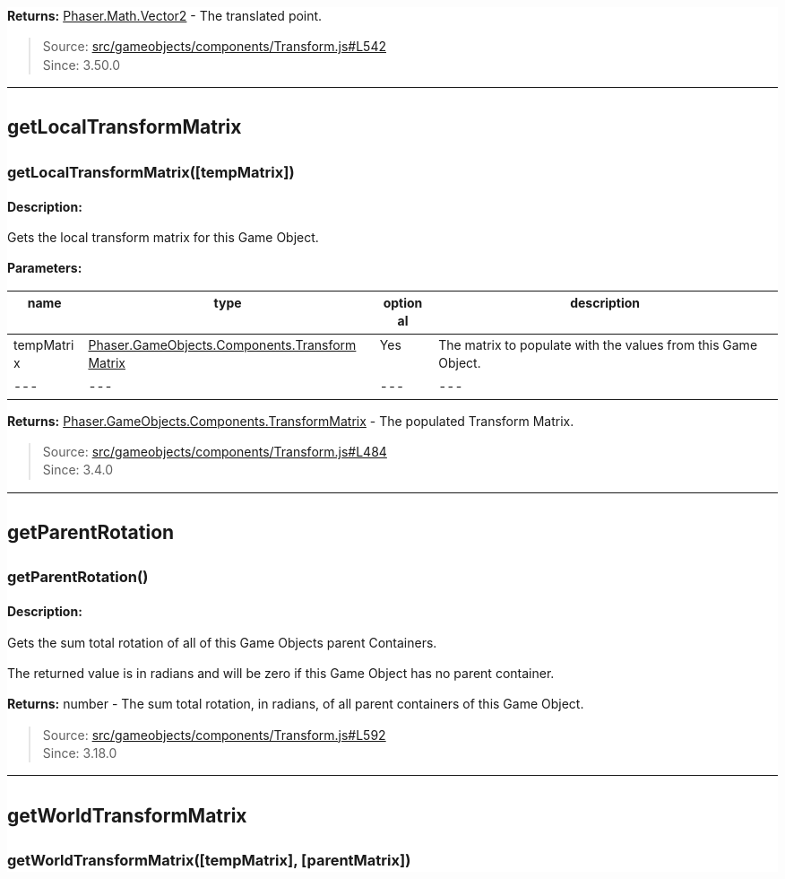 **Returns:** [Phaser.Math.Vector2](../class/math-vector2.md) - The translated point.

> Source: [src/gameobjects/components/Transform.js#L542](https://github.com/phaserjs/phaser/blob/v3.87.0/src/gameobjects/components/Transform.js#L542)  
> Since: 3.50.0

---

## getLocalTransformMatrix

### <instance> getLocalTransformMatrix([tempMatrix])

**Description:**

Gets the local transform matrix for this Game Object.

**Parameters:**

| name | type | optional | description |
| --- | --- | --- | --- |
| tempMatrix | [Phaser.GameObjects.Components.TransformMatrix](../class/gameobjects-components-transformmatrix.md) | Yes | The matrix to populate with the values from this Game Object. |
| --- | --- | --- | --- |

**Returns:** [Phaser.GameObjects.Components.TransformMatrix](../class/gameobjects-components-transformmatrix.md) - The populated Transform Matrix.

> Source: [src/gameobjects/components/Transform.js#L484](https://github.com/phaserjs/phaser/blob/v3.87.0/src/gameobjects/components/Transform.js#L484)  
> Since: 3.4.0

---

## getParentRotation

### <instance> getParentRotation()

**Description:**

Gets the sum total rotation of all of this Game Objects parent Containers.

The returned value is in radians and will be zero if this Game Object has no parent container.

**Returns:** number - The sum total rotation, in radians, of all parent containers of this Game Object.

> Source: [src/gameobjects/components/Transform.js#L592](https://github.com/phaserjs/phaser/blob/v3.87.0/src/gameobjects/components/Transform.js#L592)  
> Since: 3.18.0

---

## getWorldTransformMatrix

### <instance> getWorldTransformMatrix([tempMatrix], [parentMatrix])
